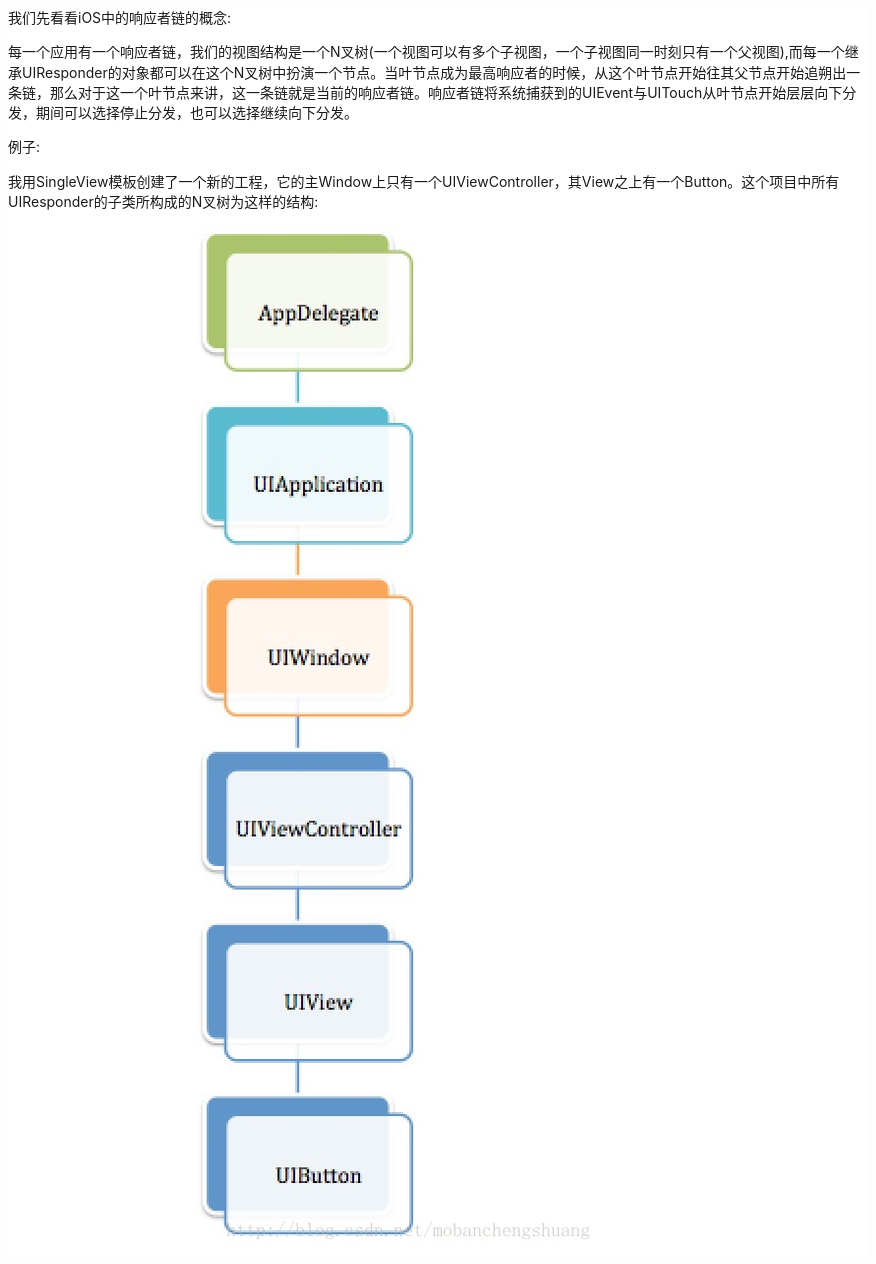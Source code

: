 我们先看看iOS中的响应者链的概念:

每一个应用有一个响应者链，我们的视图结构是一个N叉树(一个视图可以有多个子视图，一个子视图同一时刻只有一个父视图),而每一个继承UIResponder的对象都可以在这个N叉树中扮演一个节点。当叶节点成为最高响应者的时候，从这个叶节点开始往其父节点开始追朔出一条链，那么对于这一个叶节点来讲，这一条链就是当前的响应者链。响应者链将系统捕获到的UIEvent与UITouch从叶节点开始层层向下分发，期间可以选择停止分发，也可以选择继续向下分发。

例子:

我用SingleView模板创建了一个新的工程，它的主Window上只有一个UIViewController，其View之上有一个Button。这个项目中所有UIResponder的子类所构成的N叉树为这样的结构:

![](https://github.com/HuaJianKai/Demo/raw/master/Demo/20130921033630984.jpeg)
